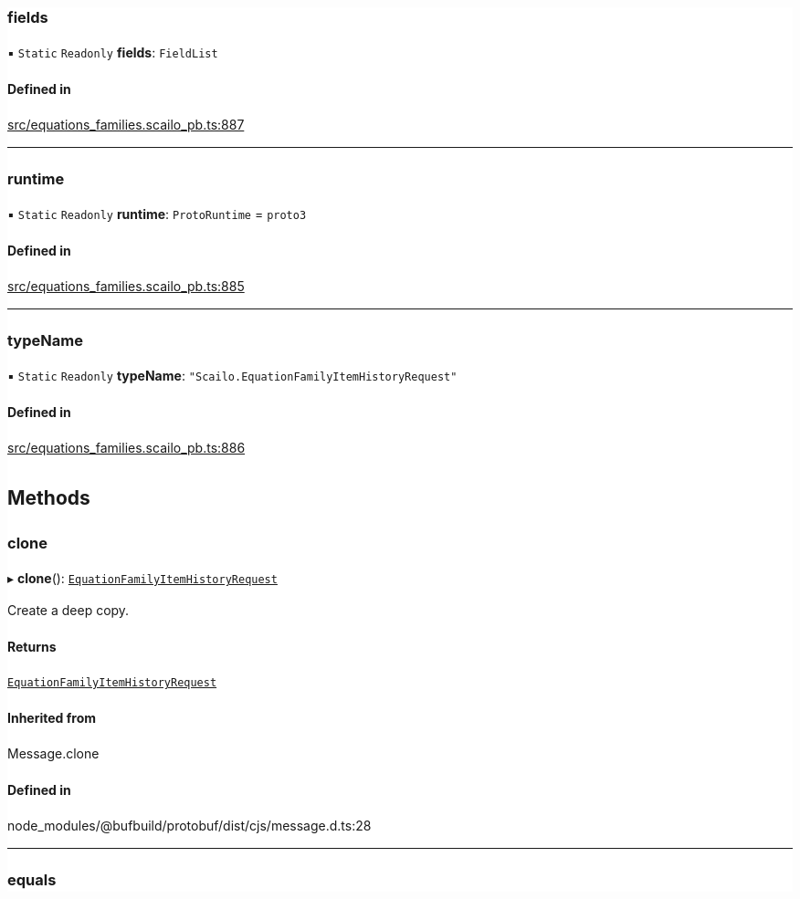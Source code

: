 ### fields

▪ `Static` `Readonly` **fields**: `FieldList`

#### Defined in

[src/equations_families.scailo_pb.ts:887](https://github.com/scailo/ts-sdk/blob/c10a36b57201dfa5903d4b53efa1e62aa6208936/src/equations_families.scailo_pb.ts#L887)

___

### runtime

▪ `Static` `Readonly` **runtime**: `ProtoRuntime` = `proto3`

#### Defined in

[src/equations_families.scailo_pb.ts:885](https://github.com/scailo/ts-sdk/blob/c10a36b57201dfa5903d4b53efa1e62aa6208936/src/equations_families.scailo_pb.ts#L885)

___

### typeName

▪ `Static` `Readonly` **typeName**: ``"Scailo.EquationFamilyItemHistoryRequest"``

#### Defined in

[src/equations_families.scailo_pb.ts:886](https://github.com/scailo/ts-sdk/blob/c10a36b57201dfa5903d4b53efa1e62aa6208936/src/equations_families.scailo_pb.ts#L886)

## Methods

### clone

▸ **clone**(): [`EquationFamilyItemHistoryRequest`](EquationFamilyItemHistoryRequest.md)

Create a deep copy.

#### Returns

[`EquationFamilyItemHistoryRequest`](EquationFamilyItemHistoryRequest.md)

#### Inherited from

Message.clone

#### Defined in

node_modules/@bufbuild/protobuf/dist/cjs/message.d.ts:28

___

### equals

